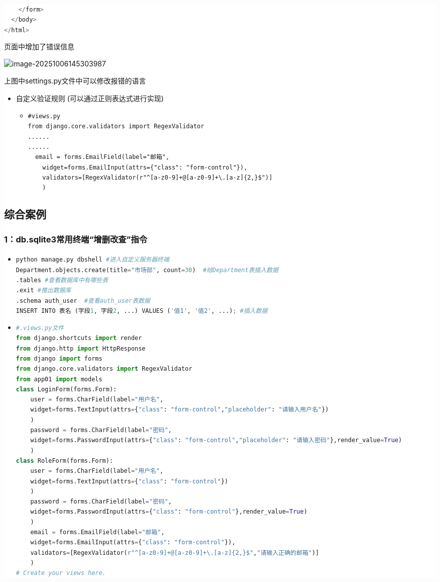```python
    </form>
  </body>
</html>
```

页面中增加了错误信息

![image-20251006145303987](C:\Users\328\AppData\Roaming\Typora\typora-user-images\image-20251006145303987.png)

上图中settings.py文件中可以修改报错的语言

- 自定义验证规则   (可以通过正则表达式进行实现)

  - ```pyt
    #views.py
    from django.core.validators import RegexValidator
    ......
    ......
      email = forms.EmailField(label="邮箱",
        widget=forms.EmailInput(attrs={"class": "form-control"}),
        validators=[RegexValidator(r"^[a-z0-9]+@[a-z0-9]+\.[a-z]{2,}$")]
        )
    ```

## 综合案例 

### 1：db.sqlite3常用终端“增删改查”指令

- ```python
  python manage.py dbshell #进入自定义服务器终端
  Department.objects.create(title="市场部", count=30)  #给Department表插入数据
  .tables #查看数据库中有哪些表
  .exit #推出数据库
  .schema auth_user  #查看auth_user表数据
  INSERT INTO 表名 (字段1, 字段2, ...) VALUES ('值1', '值2', ...); #插入数据
  ```

- ```py
  #.views.py文件
  from django.shortcuts import render
  from django.http import HttpResponse
  from django import forms
  from django.core.validators import RegexValidator
  from app01 import models
  class LoginForm(forms.Form):
      user = forms.CharField(label="用户名",
      widget=forms.TextInput(attrs={"class": "form-control","placeholder": "请输入用户名"})
      )
      password = forms.CharField(label="密码",
      widget=forms.PasswordInput(attrs={"class": "form-control","placeholder": "请输入密码"},render_value=True) 
      )
  class RoleForm(forms.Form):
      user = forms.CharField(label="用户名",
      widget=forms.TextInput(attrs={"class": "form-control"})
      )
      password = forms.CharField(label="密码",
      widget=forms.PasswordInput(attrs={"class": "form-control"},render_value=True) 
      )
      email = forms.EmailField(label="邮箱",
      widget=forms.EmailInput(attrs={"class": "form-control"}),
      validators=[RegexValidator(r"^[a-z0-9]+@[a-z0-9]+\.[a-z]{2,}$","请输入正确的邮箱")]
      )
  # Create your views here.
  ```